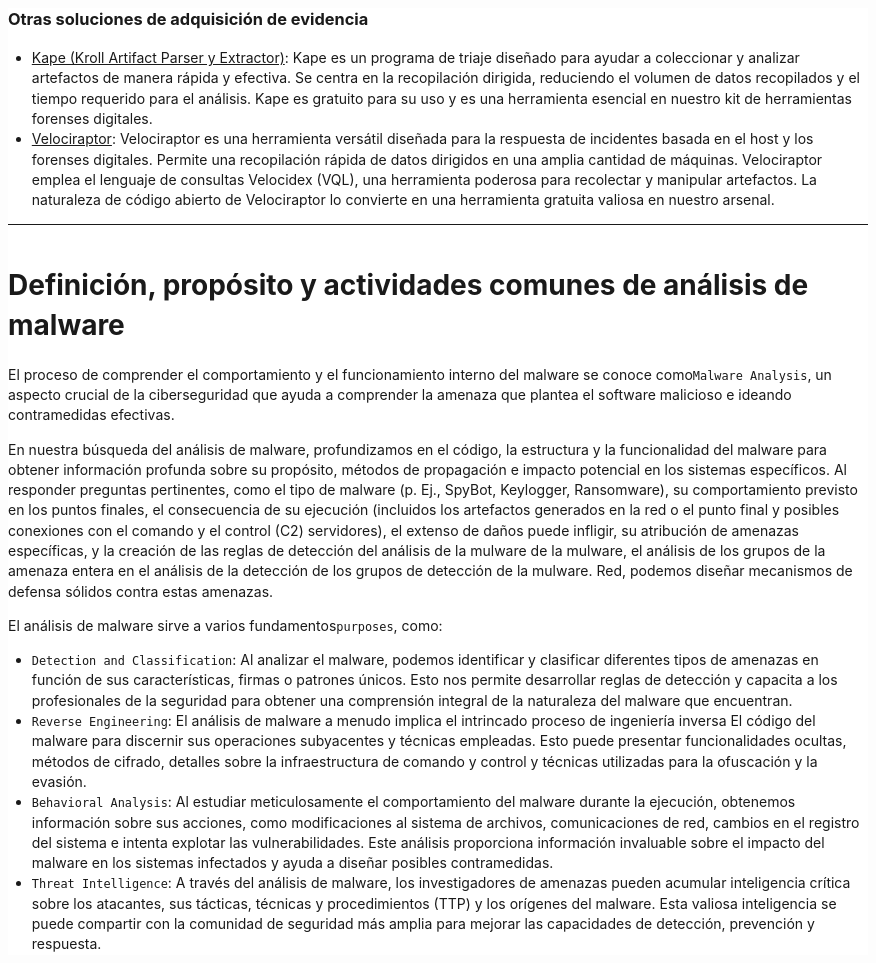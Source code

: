 ### **Otras soluciones de adquisición de evidencia**

- [Kape (Kroll Artifact Parser y Extractor)](https://www.kroll.com/en/services/cyber-risk/incident-response-litigation-support/kroll-artifact-parser-extractor-kape): Kape es un programa de triaje diseñado para ayudar a coleccionar y analizar artefactos de manera rápida y efectiva. Se centra en la recopilación dirigida, reduciendo el volumen de datos recopilados y el tiempo requerido para el análisis. Kape es gratuito para su uso y es una herramienta esencial en nuestro kit de herramientas forenses digitales.
- [Velociraptor](https://github.com/Velocidex/velociraptor): Velociraptor es una herramienta versátil diseñada para la respuesta de incidentes basada en el host y los forenses digitales. Permite una recopilación rápida de datos dirigidos en una amplia cantidad de máquinas. Velociraptor emplea el lenguaje de consultas Velocidex (VQL), una herramienta poderosa para recolectar y manipular artefactos. La naturaleza de código abierto de Velociraptor lo convierte en una herramienta gratuita valiosa en nuestro arsenal.

---

# **Definición, propósito y actividades comunes de análisis de malware**

El proceso de comprender el comportamiento y el funcionamiento interno del malware se conoce como`Malware Analysis`, un aspecto crucial de la ciberseguridad que ayuda a comprender la amenaza que plantea el software malicioso e ideando contramedidas efectivas.

En nuestra búsqueda del análisis de malware, profundizamos en el código, la estructura y la funcionalidad del malware para obtener información profunda sobre su propósito, métodos de propagación e impacto potencial en los sistemas específicos. Al responder preguntas pertinentes, como el tipo de malware (p. Ej., SpyBot, Keylogger, Ransomware), su comportamiento previsto en los puntos finales, el consecuencia de su ejecución (incluidos los artefactos generados en la red o el punto final y posibles conexiones con el comando y el control (C2) servidores), el extenso de daños puede infligir, su atribución de amenazas específicas, y la creación de las reglas de detección del análisis de la mulware de la mulware, el análisis de los grupos de la amenaza entera en el análisis de la detección de los grupos de detección de la mulware. Red, podemos diseñar mecanismos de defensa sólidos contra estas amenazas.

El análisis de malware sirve a varios fundamentos`purposes`, como:

- `Detection and Classification`: Al analizar el malware, podemos identificar y clasificar diferentes tipos de amenazas en función de sus características, firmas o patrones únicos. Esto nos permite desarrollar reglas de detección y capacita a los profesionales de la seguridad para obtener una comprensión integral de la naturaleza del malware que encuentran.
- `Reverse Engineering`: El análisis de malware a menudo implica el intrincado proceso de ingeniería inversa El código del malware para discernir sus operaciones subyacentes y técnicas empleadas. Esto puede presentar funcionalidades ocultas, métodos de cifrado, detalles sobre la infraestructura de comando y control y técnicas utilizadas para la ofuscación y la evasión.
- `Behavioral Analysis`: Al estudiar meticulosamente el comportamiento del malware durante la ejecución, obtenemos información sobre sus acciones, como modificaciones al sistema de archivos, comunicaciones de red, cambios en el registro del sistema e intenta explotar las vulnerabilidades. Este análisis proporciona información invaluable sobre el impacto del malware en los sistemas infectados y ayuda a diseñar posibles contramedidas.
- `Threat Intelligence`: A través del análisis de malware, los investigadores de amenazas pueden acumular inteligencia crítica sobre los atacantes, sus tácticas, técnicas y procedimientos (TTP) y los orígenes del malware. Esta valiosa inteligencia se puede compartir con la comunidad de seguridad más amplia para mejorar las capacidades de detección, prevención y respuesta.

